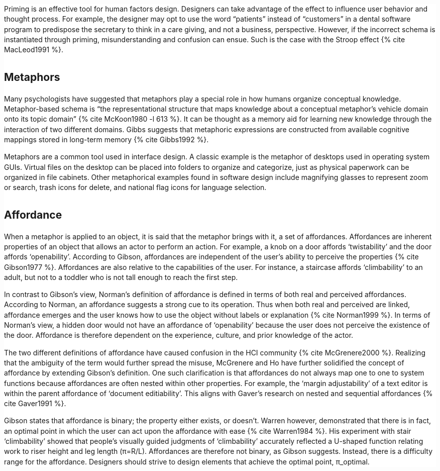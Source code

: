 Priming is an effective tool for human factors design.  Designers can take advantage of the effect to influence user behavior and thought process.  For example, the designer may opt to use the word “patients” instead of “customers” in a dental software program to predispose the secretary to think in a care giving, and not a business, perspective.  However, if the incorrect schema is instantiated through priming, misunderstanding and confusion can ensue.  Such is the case with the Stroop effect {% cite MacLeod1991 %}.

## Metaphors

Many psychologists have suggested that metaphors play a special role in how humans organize conceptual knowledge.  Metaphor-based schema is “the representational structure that maps knowledge about a conceptual metaphor’s vehicle domain onto its topic domain” {% cite McKoon1980 -l 613 %}.  It can be thought as a memory aid for learning new knowledge through the interaction of two different domains.  Gibbs suggests that metaphoric expressions are constructed from available cognitive mappings stored in long-term memory {% cite Gibbs1992 %}.

Metaphors are a common tool used in interface design.  A classic example is the metaphor of desktops used in operating system GUIs.  Virtual files on the desktop can be placed into folders to organize and categorize, just as physical paperwork can be organized in file cabinets.  Other metaphorical examples found in software design include magnifying glasses to represent zoom or search, trash icons for delete, and national flag icons for language selection.

## Affordance

When a metaphor is applied to an object, it is said that the metaphor brings with it, a set of affordances.  Affordances are inherent properties of an object that allows an actor to perform an action.  For example, a knob on a door affords ‘twistability’ and the door affords ‘openability’.  According to Gibson, affordances are independent of the user’s ability to perceive the properties {% cite Gibson1977 %}.  Affordances are also relative to the capabilities of the user.  For instance, a staircase affords ‘climbability’ to an adult, but not to a toddler who is not tall enough to reach the first step.

In contrast to Gibson’s view, Norman’s definition of affordance is defined in terms of both real and perceived affordances.  According to Norman, an affordance suggests a strong cue to its operation. Thus when both real and perceived are linked, affordance emerges and the user knows how to use the object without labels or explanation {% cite Norman1999 %}.  In terms of Norman’s view, a hidden door would not have an affordance of ‘openability’ because the user does not perceive the existence of the door.  Affordance is therefore dependent on the experience, culture, and prior knowledge of the actor.

The two different definitions of affordance have caused confusion in the HCI community {% cite McGrenere2000 %}.  Realizing that the ambiguity of the term would further spread the misuse, McGrenere and Ho have further solidified the concept of affordance by extending Gibson’s definition.  One such clarification is that affordances do not always map one to one to system functions because affordances are often nested within other properties.  For example, the ‘margin adjustability’ of a text editor is within the parent affordance of ‘document editiability’.  This aligns with Gaver’s research on nested and sequential affordances {% cite Gaver1991 %}.

Gibson states that affordance is binary; the property either exists, or doesn’t.  Warren however, demonstrated that there is in fact, an optimal point in which the user can act upon the affordance with ease {% cite Warren1984 %}.  His experiment with stair ‘climbability’ showed that people’s visually guided judgments of ‘climbability’ accurately reflected a U-shaped function relating work to riser height and leg length (π=R/L).  Affordances are therefore not binary, as Gibson suggests.  Instead, there is a difficulty range for the affordance.  Designers should strive to design elements that achieve the optimal point, π_optimal.
